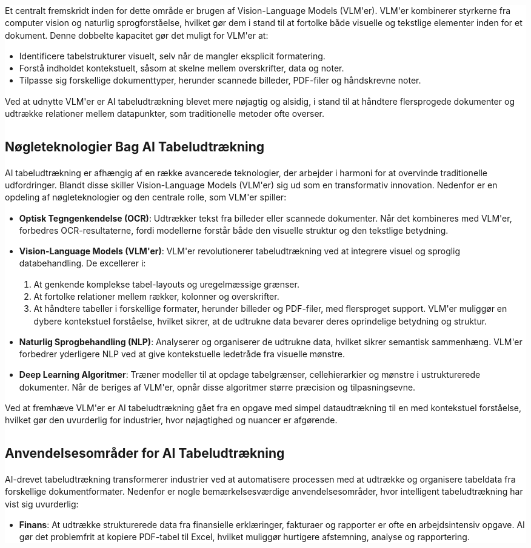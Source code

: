 Et centralt fremskridt inden for dette område er brugen af Vision-Language Models (VLM'er). VLM'er kombinerer styrkerne fra computer vision og naturlig sprogforståelse, hvilket gør dem i stand til at fortolke både visuelle og tekstlige elementer inden for et dokument. Denne dobbelte kapacitet gør det muligt for VLM'er at:

- Identificere tabelstrukturer visuelt, selv når de mangler eksplicit formatering.
- Forstå indholdet kontekstuelt, såsom at skelne mellem overskrifter, data og noter.
- Tilpasse sig forskellige dokumenttyper, herunder scannede billeder, PDF-filer og håndskrevne noter.

Ved at udnytte VLM'er er AI tabeludtrækning blevet mere nøjagtig og alsidig, i stand til at håndtere flersprogede dokumenter og udtrække relationer mellem datapunkter, som traditionelle metoder ofte overser.

## Nøgleteknologier Bag AI Tabeludtrækning

AI tabeludtrækning er afhængig af en række avancerede teknologier, der arbejder i harmoni for at overvinde traditionelle udfordringer. Blandt disse skiller Vision-Language Models (VLM'er) sig ud som en transformativ innovation. Nedenfor er en opdeling af nøgleteknologier og den centrale rolle, som VLM'er spiller:

- **Optisk Tegngenkendelse (OCR)**: Udtrækker tekst fra billeder eller scannede dokumenter. Når det kombineres med VLM'er, forbedres OCR-resultaterne, fordi modellerne forstår både den visuelle struktur og den tekstlige betydning.

- **Vision-Language Models (VLM'er)**: VLM'er revolutionerer tabeludtrækning ved at integrere visuel og sproglig databehandling. De excellerer i:

  1. At genkende komplekse tabel-layouts og uregelmæssige grænser.
  2. At fortolke relationer mellem rækker, kolonner og overskrifter.
  3. At håndtere tabeller i forskellige formater, herunder billeder og PDF-filer, med flersproget support. VLM'er muliggør en dybere kontekstuel forståelse, hvilket sikrer, at de udtrukne data bevarer deres oprindelige betydning og struktur.

- **Naturlig Sprogbehandling (NLP)**: Analyserer og organiserer de udtrukne data, hvilket sikrer semantisk sammenhæng. VLM'er forbedrer yderligere NLP ved at give kontekstuelle ledetråde fra visuelle mønstre.

- **Deep Learning Algoritmer**: Træner modeller til at opdage tabelgrænser, cellehierarkier og mønstre i ustrukturerede dokumenter. Når de beriges af VLM'er, opnår disse algoritmer større præcision og tilpasningsevne.

Ved at fremhæve VLM'er er AI tabeludtrækning gået fra en opgave med simpel dataudtrækning til en med kontekstuel forståelse, hvilket gør den uvurderlig for industrier, hvor nøjagtighed og nuancer er afgørende.

## Anvendelsesområder for AI Tabeludtrækning

AI-drevet tabeludtrækning transformerer industrier ved at automatisere processen med at udtrække og organisere tabeldata fra forskellige dokumentformater. Nedenfor er nogle bemærkelsesværdige anvendelsesområder, hvor intelligent tabeludtrækning har vist sig uvurderlig:

- **Finans**: At udtrække strukturerede data fra finansielle erklæringer, fakturaer og rapporter er ofte en arbejdsintensiv opgave. AI gør det problemfrit at kopiere PDF-tabel til Excel, hvilket muliggør hurtigere afstemning, analyse og rapportering.
